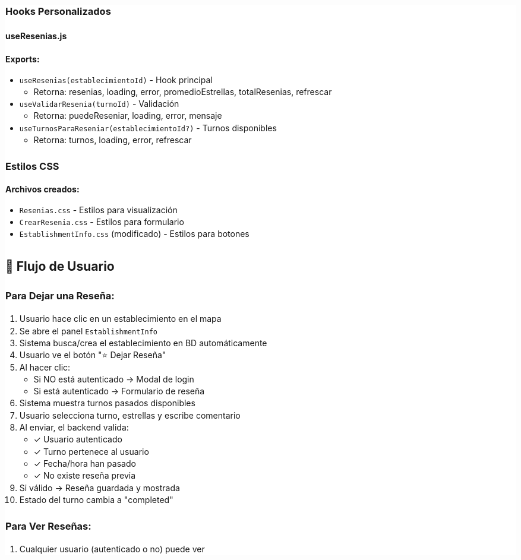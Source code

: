 ### Hooks Personalizados

#### useResenias.js
**Exports:**
- `useResenias(establecimientoId)` - Hook principal
  - Retorna: resenias, loading, error, promedioEstrellas, totalResenias, refrescar
- `useValidarResenia(turnoId)` - Validación
  - Retorna: puedeReseniar, loading, error, mensaje
- `useTurnosParaReseniar(establecimientoId?)` - Turnos disponibles
  - Retorna: turnos, loading, error, refrescar

### Estilos CSS

**Archivos creados:**
- `Resenias.css` - Estilos para visualización
- `CrearResenia.css` - Estilos para formulario
- `EstablishmentInfo.css` (modificado) - Estilos para botones

## 🔄 Flujo de Usuario

### Para Dejar una Reseña:

1. Usuario hace clic en un establecimiento en el mapa
2. Se abre el panel `EstablishmentInfo`
3. Sistema busca/crea el establecimiento en BD automáticamente
4. Usuario ve el botón "⭐ Dejar Reseña"
5. Al hacer clic:
   - Si NO está autenticado → Modal de login
   - Si está autenticado → Formulario de reseña
6. Sistema muestra turnos pasados disponibles
7. Usuario selecciona turno, estrellas y escribe comentario
8. Al enviar, el backend valida:
   - ✓ Usuario autenticado
   - ✓ Turno pertenece al usuario
   - ✓ Fecha/hora han pasado
   - ✓ No existe reseña previa
9. Si válido → Reseña guardada y mostrada
10. Estado del turno cambia a "completed"

### Para Ver Reseñas:

1. Cualquier usuario (autenticado o no) puede ver
